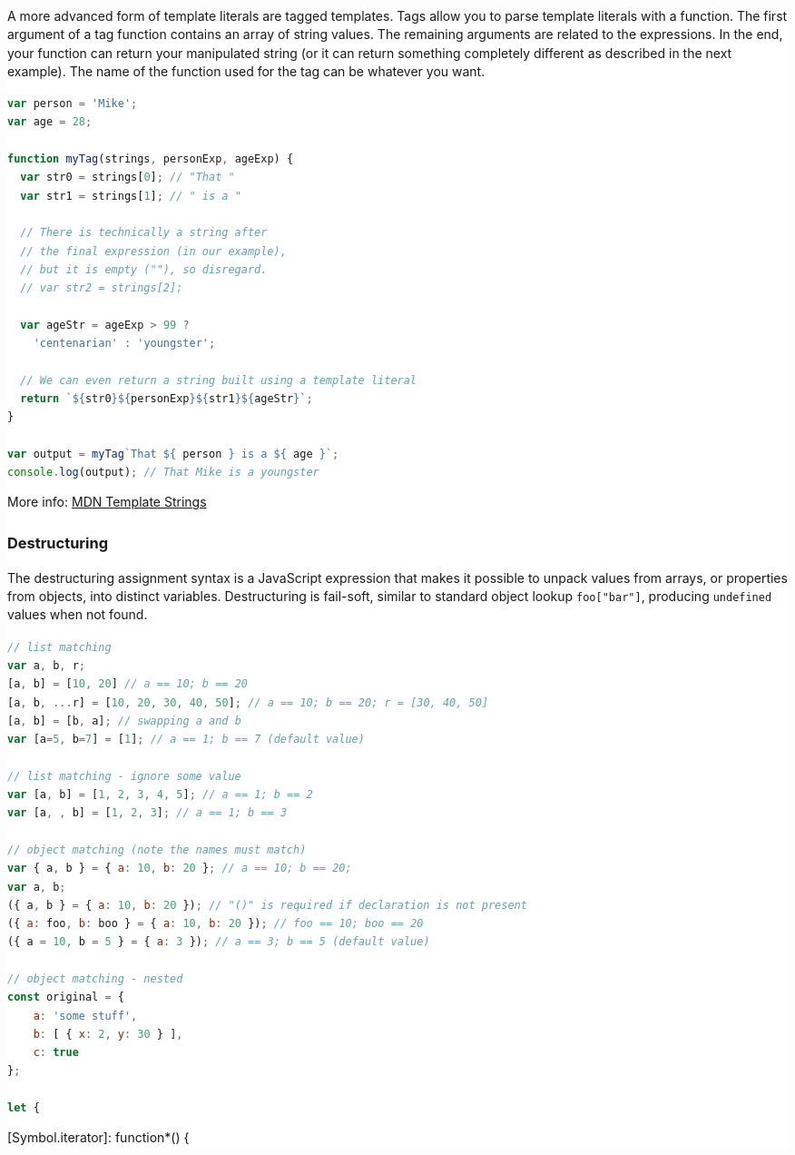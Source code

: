 A more advanced form of template literals are tagged templates. Tags allow you to parse template literals with a function. The first argument of a tag function contains an array of string values. The remaining arguments are related to the expressions. In the end, your function can return your manipulated string (or it can return something completely different as described in the next example). The name of the function used for the tag can be whatever you want.

```JavaScript
var person = 'Mike';
var age = 28;

function myTag(strings, personExp, ageExp) {
  var str0 = strings[0]; // "That "
  var str1 = strings[1]; // " is a "

  // There is technically a string after
  // the final expression (in our example),
  // but it is empty (""), so disregard.
  // var str2 = strings[2];

  var ageStr = ageExp > 99 ?
    'centenarian' : 'youngster';

  // We can even return a string built using a template literal
  return `${str0}${personExp}${str1}${ageStr}`;
}

var output = myTag`That ${ person } is a ${ age }`;
console.log(output); // That Mike is a youngster
```

More info: [MDN Template Strings](https://developer.mozilla.org/en-US/docs/Web/JavaScript/Reference/template_strings)

### Destructuring
The destructuring assignment syntax is a JavaScript expression that makes it possible to unpack values from arrays, or properties from objects, into distinct variables.  Destructuring is fail-soft, similar to standard object lookup `foo["bar"]`, producing `undefined` values when not found.

```JavaScript
// list matching
var a, b, r;
[a, b] = [10, 20] // a == 10; b == 20
[a, b, ...r] = [10, 20, 30, 40, 50]; // a == 10; b == 20; r = [30, 40, 50]
[a, b] = [b, a]; // swapping a and b
var [a=5, b=7] = [1]; // a == 1; b == 7 (default value)

// list matching - ignore some value
var [a, b] = [1, 2, 3, 4, 5]; // a == 1; b == 2
var [a, , b] = [1, 2, 3]; // a == 1; b == 3

// object matching (note the names must match)
var { a, b } = { a: 10, b: 20 }; // a == 10; b == 20;
var a, b;
({ a, b } = { a: 10, b: 20 }); // "()" is required if declaration is not present
({ a: foo, b: boo } = { a: 10, b: 20 }); // foo == 10; boo == 20
({ a = 10, b = 5 } = { a: 3 }); // a == 3; b == 5 (default value)

// object matching - nested
const original = {
    a: 'some stuff',
    b: [ { x: 2, y: 30 } ],
    c: true
};

let {
```

  [Symbol.iterator]: function*() {